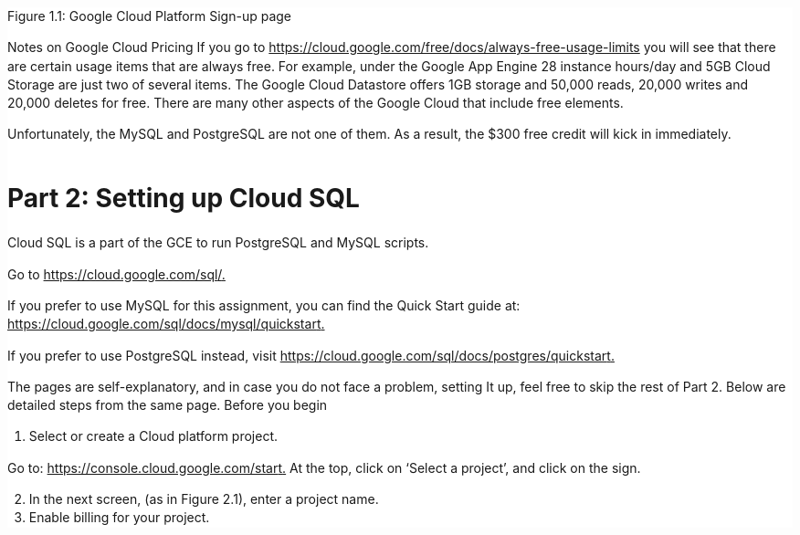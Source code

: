 







Figure 1.1: Google Cloud Platform Sign-up page







Notes on Google Cloud Pricing If you go to https://cloud.google.com/free/docs/always-free-usage-limits you will see that there are certain usage items that are always free. For example, under the Google App Engine 28 instance hours/day and 5GB Cloud Storage are just two of several items. The Google Cloud Datastore offers 1GB storage and 50,000 reads, 20,000 writes and 20,000 deletes for free. There are many other aspects of the Google Cloud that include free elements.

Unfortunately, the MySQL and PostgreSQL are not one of them. As a result, the $300 free credit will kick in immediately.

<h1><a name="_Toc11636"></a>Part 2: Setting up Cloud SQL</h1>




Cloud SQL is a part of the GCE to run PostgreSQL and MySQL scripts.

Go to <a href="https://cloud.google.com/sql/">https://cloud.google.com/sql</a><a href="https://cloud.google.com/sql/">/</a><a href="https://cloud.google.com/sql/">.</a>

If you prefer to use MySQL for this assignment, you can find the Quick Start guide at: <a href="https://cloud.google.com/sql/docs/mysql/quickstart">https://cloud.google.com/sql/docs/mysql/quickstar</a><a href="https://cloud.google.com/sql/docs/mysql/quickstart">t</a><a href="https://cloud.google.com/sql/docs/mysql/quickstart">.</a>

If you prefer to use PostgreSQL instead, visit <a href="https://cloud.google.com/sql/docs/postgres/quickstart">https://cloud.google.com/sql/docs/postgres/quickstar</a><a href="https://cloud.google.com/sql/docs/postgres/quickstart">t</a><a href="https://cloud.google.com/sql/docs/postgres/quickstart">.</a>

The pages are self-explanatory, and in case you do not face a problem, setting It up, feel free to skip the rest of Part 2. Below are detailed steps from the same page.  Before you begin

<ol>

 <li>Select or create a Cloud platform project.</li>

</ol>

Go to: <a href="https://console.cloud.google.com/start">https://console.cloud.google.com/star</a><a href="https://console.cloud.google.com/start">t</a><a href="https://console.cloud.google.com/start">.</a> At the top, click on ‘Select a project’, and click  on the     sign.

<ol start="2">

 <li>In the next screen, (as in Figure 2.1), enter a project name.</li>

 <li>Enable billing for your project.</li>

</ol>
